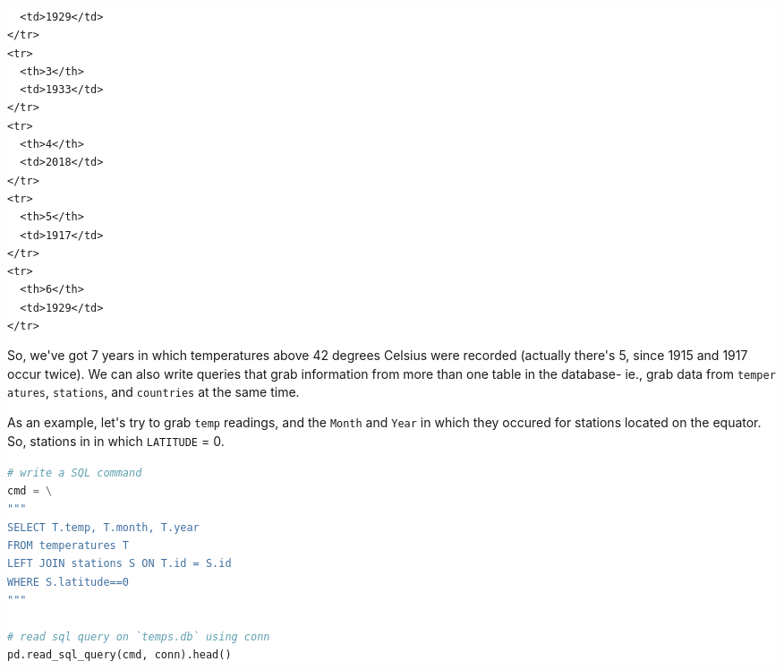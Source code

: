       <td>1929</td>
    </tr>
    <tr>
      <th>3</th>
      <td>1933</td>
    </tr>
    <tr>
      <th>4</th>
      <td>2018</td>
    </tr>
    <tr>
      <th>5</th>
      <td>1917</td>
    </tr>
    <tr>
      <th>6</th>
      <td>1929</td>
    </tr>
  </tbody>
</table>
</div>



So, we've got 7 years in which temperatures above 42 degrees Celsius were recorded (actually there's 5, since 1915 and 1917 occur twice). We can also write queries that grab information from more than one table in the database- ie., grab data from `temperatures`, `stations`, and `countries` at the same time.

As an example, let's try to grab `temp` readings, and the `Month` and `Year` in which they occured for stations located on the equator. So, stations in in which `LATITUDE` = 0.


```python
# write a SQL command
cmd = \
"""
SELECT T.temp, T.month, T.year
FROM temperatures T
LEFT JOIN stations S ON T.id = S.id
WHERE S.latitude==0
"""

# read sql query on `temps.db` using conn
pd.read_sql_query(cmd, conn).head()
```




<div>
<style scoped>
    .dataframe tbody tr th:only-of-type {
        vertical-align: middle;
    }
